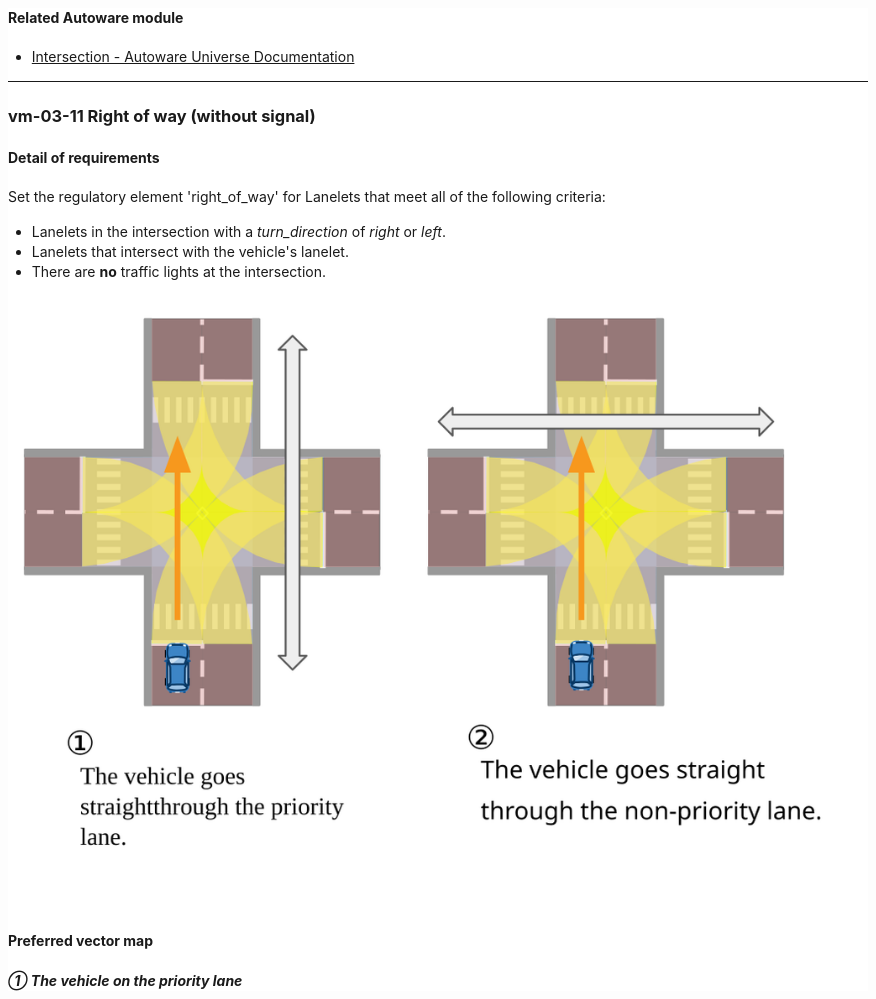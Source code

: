 #### Related Autoware module

- [Intersection - Autoware Universe Documentation](https://autowarefoundation.github.io/autoware.universe/main/planning/behavior_velocity_planner/autoware_behavior_velocity_intersection_module/)

---

### vm-03-11 Right of way (without signal)

#### Detail of requirements 

Set the regulatory element 'right_of_way' for Lanelets that meet all of the following criteria:

- Lanelets in the intersection with a _turn_direction_ of _right_ or _left_.
- Lanelets that intersect with the vehicle's lanelet.
- There are **no** traffic lights at the intersection.

![svg](../assets/vm-03-11_1.svg)

#### Preferred vector map 

##### ① The vehicle on the priority lane 
